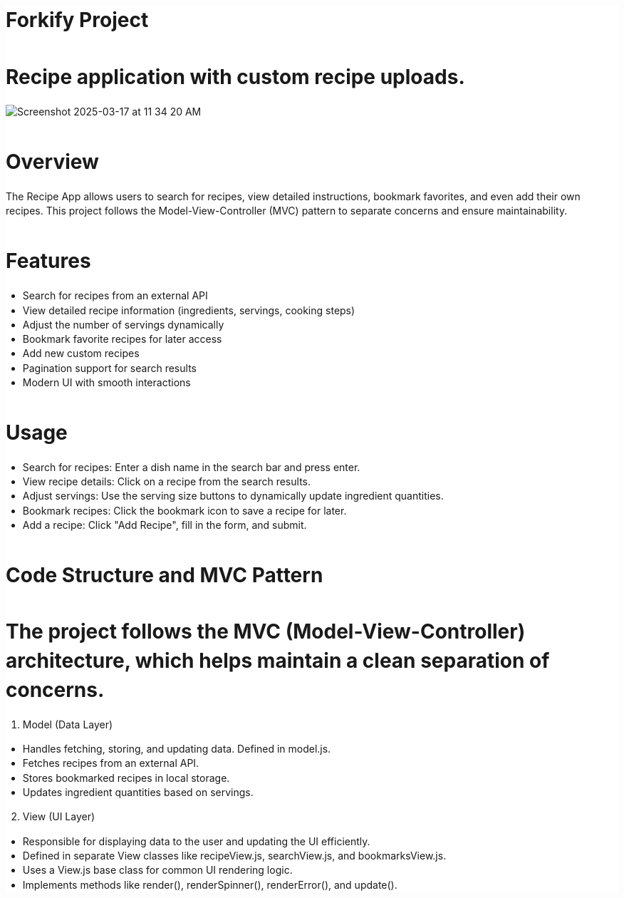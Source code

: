 # Forkify Project

# Recipe application with custom recipe uploads.
<img width="1673" alt="Screenshot 2025-03-17 at 11 34 20 AM" src="https://github.com/user-attachments/assets/da24b4cb-687b-4e21-87e9-5cc832d8ba0b" />

# Overview

The Recipe App allows users to search for recipes, view detailed instructions, bookmark favorites, and even add their own recipes. This project follows the Model-View-Controller (MVC) pattern to separate concerns and ensure maintainability.

# Features
- Search for recipes from an external API
- View detailed recipe information (ingredients, servings, cooking steps)
- Adjust the number of servings dynamically
- Bookmark favorite recipes for later access
- Add new custom recipes
- Pagination support for search results
- Modern UI with smooth interactions

# Usage

- Search for recipes: Enter a dish name in the search bar and press enter.
- View recipe details: Click on a recipe from the search results.
- Adjust servings: Use the serving size buttons to dynamically update ingredient quantities.
- Bookmark recipes: Click the bookmark icon to save a recipe for later.
- Add a recipe: Click "Add Recipe", fill in the form, and submit.

# Code Structure and MVC Pattern

# The project follows the MVC (Model-View-Controller) architecture, which helps maintain a clean separation of concerns.

1. Model (Data Layer)
- Handles fetching, storing, and updating data. Defined in model.js.
- Fetches recipes from an external API.
- Stores bookmarked recipes in local storage.
- Updates ingredient quantities based on servings.

2. View (UI Layer)

- Responsible for displaying data to the user and updating the UI efficiently.
- Defined in separate View classes like recipeView.js, searchView.js, and bookmarksView.js.
- Uses a View.js base class for common UI rendering logic.
- Implements methods like render(), renderSpinner(), renderError(), and update().
